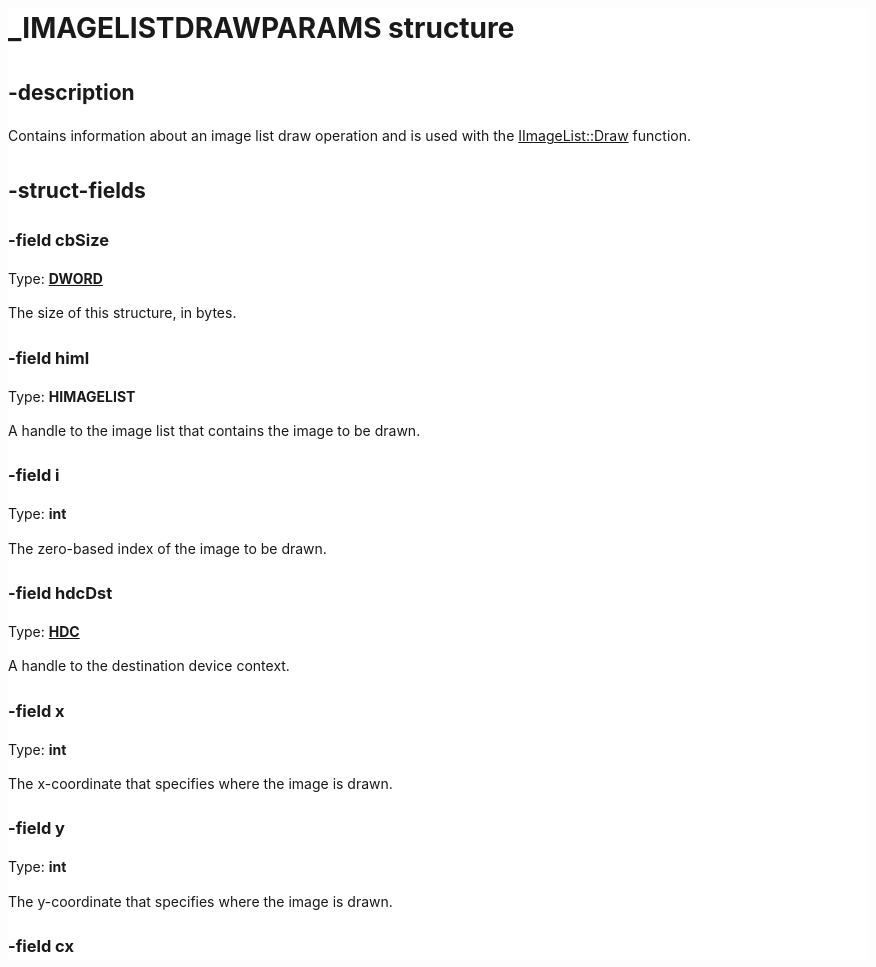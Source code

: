 
# _IMAGELISTDRAWPARAMS structure


## -description


Contains information about an image list draw operation and is used with the <a href="https://msdn.microsoft.com/en-us/library/Bb761455(v=VS.85).aspx">IImageList::Draw</a> function. 


## -struct-fields




### -field cbSize

Type: <b><a href="https://msdn.microsoft.com/4553cafc-450e-4493-a4d4-cb6e2f274d46">DWORD</a></b>

The size of this structure, in bytes. 


### -field himl

Type: <b>HIMAGELIST</b>

A handle to the image list that contains the image to be drawn. 


### -field i

Type: <b>int</b>

The zero-based index of the image to be drawn. 


### -field hdcDst

Type: <b><a href="https://msdn.microsoft.com/4553cafc-450e-4493-a4d4-cb6e2f274d46">HDC</a></b>

A handle to the destination device context. 


### -field x

Type: <b>int</b>

The x-coordinate that specifies where the image is drawn. 


### -field y

Type: <b>int</b>

The y-coordinate that specifies where the image is drawn.  


### -field cx
